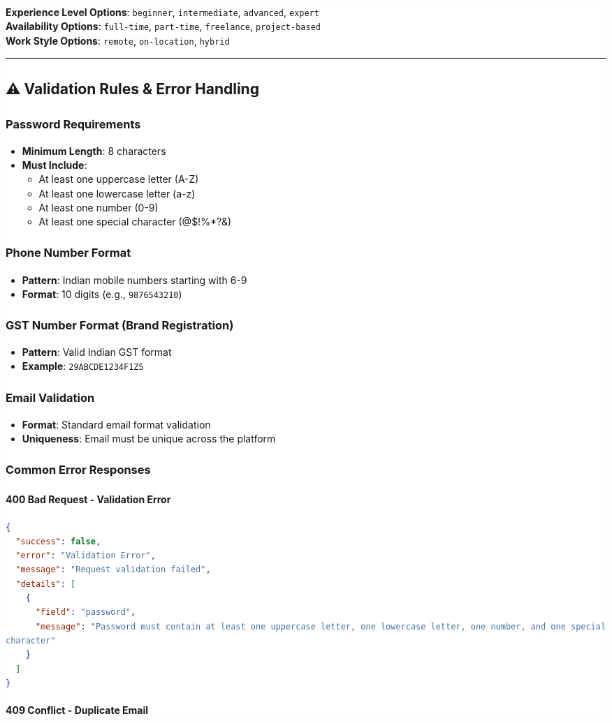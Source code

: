 **Experience Level Options**: `beginner`, `intermediate`, `advanced`, `expert`  
**Availability Options**: `full-time`, `part-time`, `freelance`, `project-based`  
**Work Style Options**: `remote`, `on-location`, `hybrid`

---

## ⚠️ Validation Rules & Error Handling

### Password Requirements

- **Minimum Length**: 8 characters
- **Must Include**:
  - At least one uppercase letter (A-Z)
  - At least one lowercase letter (a-z)
  - At least one number (0-9)
  - At least one special character (@$!%\*?&)

### Phone Number Format

- **Pattern**: Indian mobile numbers starting with 6-9
- **Format**: 10 digits (e.g., `9876543210`)

### GST Number Format (Brand Registration)

- **Pattern**: Valid Indian GST format
- **Example**: `29ABCDE1234F1Z5`

### Email Validation

- **Format**: Standard email format validation
- **Uniqueness**: Email must be unique across the platform

### Common Error Responses

#### 400 Bad Request - Validation Error

```json
{
  "success": false,
  "error": "Validation Error",
  "message": "Request validation failed",
  "details": [
    {
      "field": "password",
      "message": "Password must contain at least one uppercase letter, one lowercase letter, one number, and one special character"
    }
  ]
}
```

#### 409 Conflict - Duplicate Email
